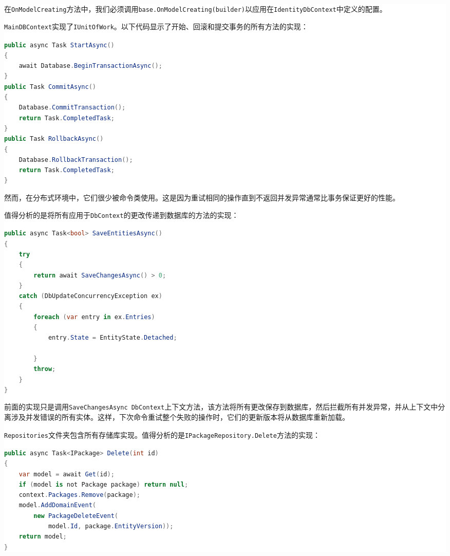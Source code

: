 在`OnModelCreating`方法中，我们必须调用`base.OnModelCreating(builder)`以应用在`IdentityDbContext`中定义的配置。

`MainDBContext`实现了`IUnitOfWork`。以下代码显示了开始、回滚和提交事务的所有方法的实现：

```cs
public async Task StartAsync()
{
    await Database.BeginTransactionAsync();
}
public Task CommitAsync()
{
    Database.CommitTransaction();
    return Task.CompletedTask;
}
public Task RollbackAsync()
{
    Database.RollbackTransaction();
    return Task.CompletedTask;
} 
```

然而，在分布式环境中，它们很少被命令类使用。这是因为重试相同的操作直到不返回并发异常通常比事务保证更好的性能。

值得分析的是将所有应用于`DbContext`的更改传递到数据库的方法的实现：

```cs
public async Task<bool> SaveEntitiesAsync()
{ 
    try
    {
        return await SaveChangesAsync() > 0;
    }
    catch (DbUpdateConcurrencyException ex)
    {
        foreach (var entry in ex.Entries)
        {
            entry.State = EntityState.Detached; 

        }
        throw;
    }
} 
```

前面的实现只是调用`SaveChangesAsync DbContext`上下文方法，该方法将所有更改保存到数据库，然后拦截所有并发异常，并从上下文中分离涉及并发错误的所有实体。这样，下次命令重试整个失败的操作时，它们的更新版本将从数据库重新加载。

`Repositories`文件夹包含所有存储库实现。值得分析的是`IPackageRepository.Delete`方法的实现：

```cs
public async Task<IPackage> Delete(int id)
{
    var model = await Get(id);
    if (model is not Package package) return null;
    context.Packages.Remove(package);
    model.AddDomainEvent(
        new PackageDeleteEvent(
            model.Id, package.EntityVersion));
    return model;
} 
```
